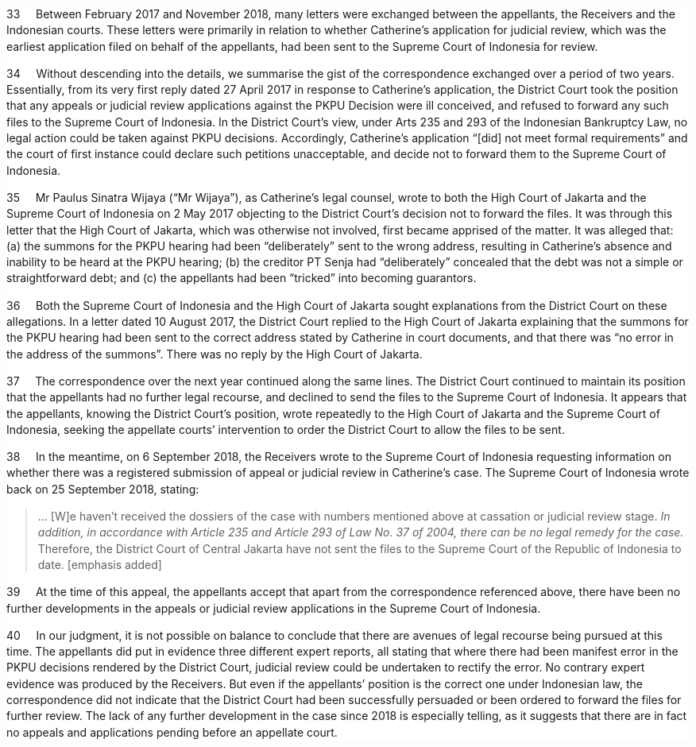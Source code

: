 33     Between February 2017 and November 2018, many letters were exchanged between the appellants, the Receivers and the Indonesian courts. These letters were primarily in relation to whether Catherine’s application for judicial review, which was the earliest application filed on behalf of the appellants, had been sent to the Supreme Court of Indonesia for review.

34     Without descending into the details, we summarise the gist of the correspondence exchanged over a period of two years. Essentially, from its very first reply dated 27 April 2017 in response to Catherine’s application, the District Court took the position that any appeals or judicial review applications against the PKPU Decision were ill conceived, and refused to forward any such files to the Supreme Court of Indonesia. In the District Court’s view, under Arts 235 and 293 of the Indonesian Bankruptcy Law, no legal action could be taken against PKPU decisions. Accordingly, Catherine’s application “\[did\] not meet formal requirements” and the court of first instance could declare such petitions unacceptable, and decide not to forward them to the Supreme Court of Indonesia.

35     Mr Paulus Sinatra Wijaya (“Mr Wijaya”), as Catherine’s legal counsel, wrote to both the High Court of Jakarta and the Supreme Court of Indonesia on 2 May 2017 objecting to the District Court’s decision not to forward the files. It was through this letter that the High Court of Jakarta, which was otherwise not involved, first became apprised of the matter. It was alleged that: (a) the summons for the PKPU hearing had been “deliberately” sent to the wrong address, resulting in Catherine’s absence and inability to be heard at the PKPU hearing; (b) the creditor PT Senja had “deliberately” concealed that the debt was not a simple or straightforward debt; and (c) the appellants had been “tricked” into becoming guarantors.

36     Both the Supreme Court of Indonesia and the High Court of Jakarta sought explanations from the District Court on these allegations. In a letter dated 10 August 2017, the District Court replied to the High Court of Jakarta explaining that the summons for the PKPU hearing had been sent to the correct address stated by Catherine in court documents, and that there was “no error in the address of the summons”. There was no reply by the High Court of Jakarta.

37     The correspondence over the next year continued along the same lines. The District Court continued to maintain its position that the appellants had no further legal recourse, and declined to send the files to the Supreme Court of Indonesia. It appears that the appellants, knowing the District Court’s position, wrote repeatedly to the High Court of Jakarta and the Supreme Court of Indonesia, seeking the appellate courts’ intervention to order the District Court to allow the files to be sent.

38     In the meantime, on 6 September 2018, the Receivers wrote to the Supreme Court of Indonesia requesting information on whether there was a registered submission of appeal or judicial review in Catherine’s case. The Supreme Court of Indonesia wrote back on 25 September 2018, stating:

> … \[W\]e haven’t received the dossiers of the case with numbers mentioned above at cassation or judicial review stage. _In addition, in accordance with Article 235 and Article 293 of Law No. 37 of 2004, there can be no legal remedy for the case._ Therefore, the District Court of Central Jakarta have not sent the files to the Supreme Court of the Republic of Indonesia to date. \[emphasis added\]

39     At the time of this appeal, the appellants accept that apart from the correspondence referenced above, there have been no further developments in the appeals or judicial review applications in the Supreme Court of Indonesia.

40     In our judgment, it is not possible on balance to conclude that there are avenues of legal recourse being pursued at this time. The appellants did put in evidence three different expert reports, all stating that where there had been manifest error in the PKPU decisions rendered by the District Court, judicial review could be undertaken to rectify the error. No contrary expert evidence was produced by the Receivers. But even if the appellants’ position is the correct one under Indonesian law, the correspondence did not indicate that the District Court had been successfully persuaded or been ordered to forward the files for further review. The lack of any further development in the case since 2018 is especially telling, as it suggests that there are in fact no appeals and applications pending before an appellate court.
